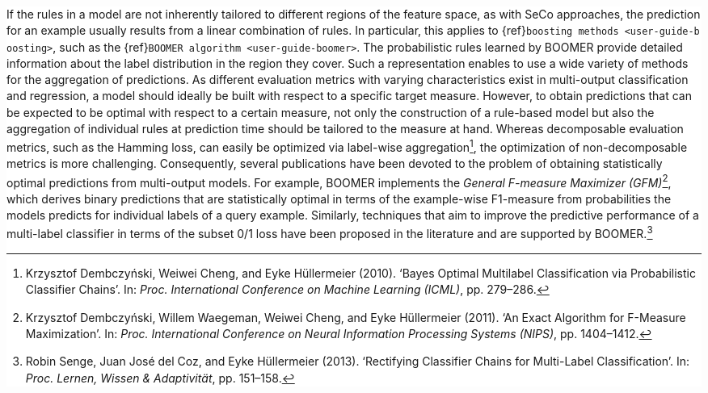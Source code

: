 If the rules in a model are not inherently tailored to different regions of the feature space, as with SeCo approaches, the prediction for an example usually results from a linear combination of rules. In particular, this applies to {ref}`boosting methods <user-guide-boosting>`, such as the {ref}`BOOMER algorithm <user-guide-boomer>`. The probabilistic rules learned by BOOMER provide detailed information about the label distribution in the region they cover. Such a representation enables to use a wide variety of methods for the aggregation of predictions. As different evaluation metrics with varying characteristics exist in multi-output classification and regression, a model should ideally be built with respect to a specific target measure. However, to obtain predictions that can be expected to be optimal with respect to a certain measure, not only the construction of a rule-based model but also the aggregation of individual rules at prediction time should be tailored to the measure at hand. Whereas decomposable evaluation metrics, such as the Hamming loss, can easily be optimized via label-wise aggregation[^dembczynski2010], the optimization of non-decomposable metrics is more challenging. Consequently, several publications have been devoted to the problem of obtaining statistically optimal predictions from multi-output models. For example, BOOMER implements the *General F-measure Maximizer (GFM)*[^dembczynski2011], which derives binary predictions that are statistically optimal in terms of the example-wise F1-measure from probabilities the models predicts for individual labels of a query example. Similarly, techniques that aim to improve the predictive performance of a multi-label classifier in terms of the subset 0/1 loss have been proposed in the literature and are supported by BOOMER.[^senge2013]

[^mencia2018]: Eneldo Loza Mencía, Johannes Fürnkranz, Eyke Hüllermeier, and Michael Rapp (2018). ‘Learning Interpretable Rules for Multi-Label Classification’. In: *Explainable and Interpretable Models in Computer Vision and Machine Learning*, pp. 81–113.

[^li2008]: Bo Li, Hong Li, Min Wu, and Ping Li (2008). ‘Multi-label Classification based on Association Rules with Application to Scene Classification’. In: *Proc. International Conference for Young Computer Scientists*, pp. 36–41.

[^thabtah2007]: Fadi A. Thabtah and Peter I. Cowling (2007). ‘A greedy classification algorithm based on association rule’. In: *Applied Soft Computing* 7.3, pp. 1102–1111.

[^thabtah2006]: Fadi A. Thabtah, Peter I. Cowling, and Yonghong Peng (2006). ‘Multiple labels associative classification’. In: *Knowledge and Information Systems* 9.1, pp. 109–129.

[^klein2019]: Yannik Klein, Michael Rapp, and Eneldo Loza Mencía (2019). ‘Efficient Discovery of Expressive Multi-label Rules using Relaxed Pruning’. In: *Proc. International Conference on Discovery Science*, pp. 367–382.

[^rapp2018]: Michael Rapp, Eneldo Loza Mencía, and Johannes Fürnkranz (2018). ‘Exploiting Anti-monotonicity of Multi-label Evaluation Measures for Inducing Multi-label Rules’. In: *Proc. Pacific-Asia Conference on Knowledge Discovery and Data Mining (PAKDD)*, pp. 29–42.

[^rapp2019]: Michael Rapp, Eneldo Loza Mencía, and Johannes Fürnkranz (2019). ‘On the Trade-off Between Consistency and Coverage in Multi-label Rule Learning Heuristics’. In: *Proc. International Conference on Discovery Science*, pp. 96–111.

[^fuernkranz1997]: Johannes Fürnkranz (1997). ‘Pruning Algorithms for Rule Learning’. In: *Machine Learning* 27.2, pp. 139–172.

[^janssen2008]: Frederik Janssen and Johannes Fürnkranz (2008). ‘An Empirical Investigation of the Trade-Off Between Consistency and Coverage in Rule Learning Heuristics’. In: *Proc. International Conference on Discovery Science*, pp. 40–51.

[^cohen1995]: William W. Cohen (1995). ‘Fast Effective Rule Induction’. In: *Proc. International Conference on Machine Learning (ICML)*, pp. 115–123.

[^huellermeier2020]: Eyke Hüllermeier, Johannes Fürnkranz, Eneldo Loza Mencía, Vu-Linh Nguyen, and Michael Rapp (2020). ‘Rule-based Multi-label Classification: Challenges and Opportunities’. In: *International Joint Conference on Rules and Reasoning*, pp. 3–19.

[^breiman2001]: Leo Breiman (2001). ‘Random Forests’. In: *Machine Learning* 45.1, pp. 5–32.

[^friedman2002]: Jerome H. Friedman (2002). ‘Stochastic gradient boosting’. In: *Computational statistics & data analysis* 38.4, pp. 367–378.

[^fuernkranz2012]: Johannes Fürnkranz, Dragan Gamberger, Nada Lavrač (2012). ‘Foundations of Rule Learning’. *Springer Science & Business Media*.

[^nguyen2020]: Vu-Linh Nguyen and Eyke Hüllermeier (2020). ‘Reliable Multilabel Classification: Prediction with Partial Abstention’. In: *Proc. AAAI Conference on Artificial Intelligence*, pp. 5264–5271.

[^dembczynski2010]: Krzysztof Dembczyński, Weiwei Cheng, and Eyke Hüllermeier (2010). ‘Bayes Optimal Multilabel Classification via Probabilistic Classifier Chains’. In: *Proc. International Conference on Machine Learning (ICML)*, pp. 279–286.

[^fuernkranz2005]: Johannes Fürnkranz and Peter A. Flach (2005). ‘ROC ’n’ Rule Learning — Towards a Better Understanding of Covering Algorithms’. In: *Machine learning* 58.1, pp. 39–77.

[^janssen2010]: Frederik Janssen and Johannes Fürnkranz (2010). ‘On the quest for optimal rule learning heuristics’. In: *Machine Learning* 78.3, pp. 343–379.

[^rijsbergen1979]: Cornelis van Rijsbergen (1979). *Information Retrival*. Butterworths.

[^cestnik1990]: Bojan Cestnik (1990). ‘Estimating probabilities: A crucial task in machine learning’. In: *Proc. European Conference on Artificial Intelligence*, pp. 147–150.

[^cohen1999]: William W. Cohen and Yoram Singer (1999). ‘A Simple, Fast, and Effective Rule Learner’. In: *Proc. AAAI Conference on Artificial Intelligence*, pp. 335–342.

[^hastie2009]: Trevor Hastie, Robert Tibshirani, and Jerome H. Friedman (2009). *The Elements of Statistical Learning*. Springer Science & Business Media.


[^mencia2016]: Eneldo Loza Mencía, and Frederik Janssen (2016). ‘Learning rules for multi-label classification: A stacking and a separate-and-conquer approach’. In: *Machine Learning* 105.1, pp. 77–126.
[^dembczynski2011]: Krzysztof Dembczyński, Willem Waegeman, Weiwei Cheng, and Eyke Hüllermeier (2011). ‘An Exact Algorithm for F-Measure Maximization’. In: *Proc. International Conference on Neural Information Processing Systems (NIPS)*, pp. 1404–1412.
[^senge2013]: Robin Senge, Juan José del Coz, and Eyke Hüllermeier (2013). ‘Rectifying Classifier Chains for Multi-Label Classification’. In: *Proc. Lernen, Wissen & Adaptivität*, pp. 151–158.